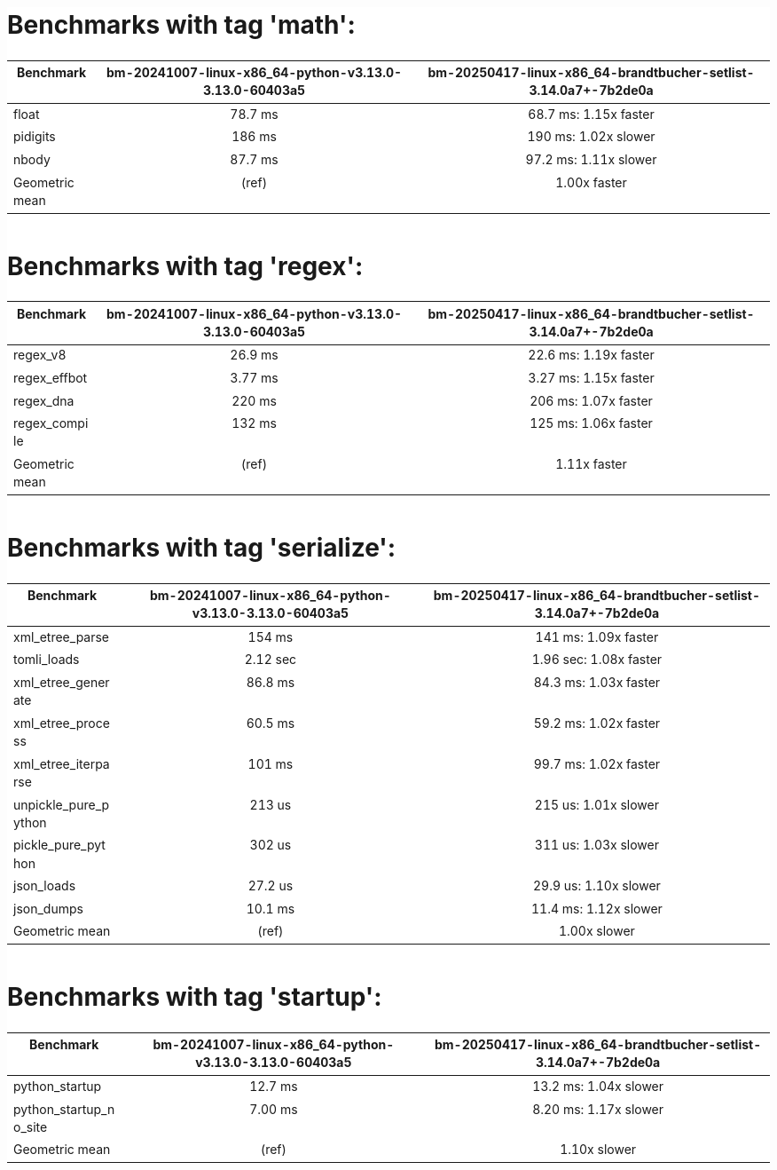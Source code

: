 Benchmarks with tag 'math':
===========================

| Benchmark      | bm-20241007-linux-x86_64-python-v3.13.0-3.13.0-60403a5 | bm-20250417-linux-x86_64-brandtbucher-setlist-3.14.0a7+-7b2de0a |
|----------------|:------------------------------------------------------:|:---------------------------------------------------------------:|
| float          | 78.7 ms                                                | 68.7 ms: 1.15x faster                                           |
| pidigits       | 186 ms                                                 | 190 ms: 1.02x slower                                            |
| nbody          | 87.7 ms                                                | 97.2 ms: 1.11x slower                                           |
| Geometric mean | (ref)                                                  | 1.00x faster                                                    |

Benchmarks with tag 'regex':
============================

| Benchmark      | bm-20241007-linux-x86_64-python-v3.13.0-3.13.0-60403a5 | bm-20250417-linux-x86_64-brandtbucher-setlist-3.14.0a7+-7b2de0a |
|----------------|:------------------------------------------------------:|:---------------------------------------------------------------:|
| regex_v8       | 26.9 ms                                                | 22.6 ms: 1.19x faster                                           |
| regex_effbot   | 3.77 ms                                                | 3.27 ms: 1.15x faster                                           |
| regex_dna      | 220 ms                                                 | 206 ms: 1.07x faster                                            |
| regex_compile  | 132 ms                                                 | 125 ms: 1.06x faster                                            |
| Geometric mean | (ref)                                                  | 1.11x faster                                                    |

Benchmarks with tag 'serialize':
================================

| Benchmark            | bm-20241007-linux-x86_64-python-v3.13.0-3.13.0-60403a5 | bm-20250417-linux-x86_64-brandtbucher-setlist-3.14.0a7+-7b2de0a |
|----------------------|:------------------------------------------------------:|:---------------------------------------------------------------:|
| xml_etree_parse      | 154 ms                                                 | 141 ms: 1.09x faster                                            |
| tomli_loads          | 2.12 sec                                               | 1.96 sec: 1.08x faster                                          |
| xml_etree_generate   | 86.8 ms                                                | 84.3 ms: 1.03x faster                                           |
| xml_etree_process    | 60.5 ms                                                | 59.2 ms: 1.02x faster                                           |
| xml_etree_iterparse  | 101 ms                                                 | 99.7 ms: 1.02x faster                                           |
| unpickle_pure_python | 213 us                                                 | 215 us: 1.01x slower                                            |
| pickle_pure_python   | 302 us                                                 | 311 us: 1.03x slower                                            |
| json_loads           | 27.2 us                                                | 29.9 us: 1.10x slower                                           |
| json_dumps           | 10.1 ms                                                | 11.4 ms: 1.12x slower                                           |
| Geometric mean       | (ref)                                                  | 1.00x slower                                                    |

Benchmarks with tag 'startup':
==============================

| Benchmark              | bm-20241007-linux-x86_64-python-v3.13.0-3.13.0-60403a5 | bm-20250417-linux-x86_64-brandtbucher-setlist-3.14.0a7+-7b2de0a |
|------------------------|:------------------------------------------------------:|:---------------------------------------------------------------:|
| python_startup         | 12.7 ms                                                | 13.2 ms: 1.04x slower                                           |
| python_startup_no_site | 7.00 ms                                                | 8.20 ms: 1.17x slower                                           |
| Geometric mean         | (ref)                                                  | 1.10x slower                                                    |
